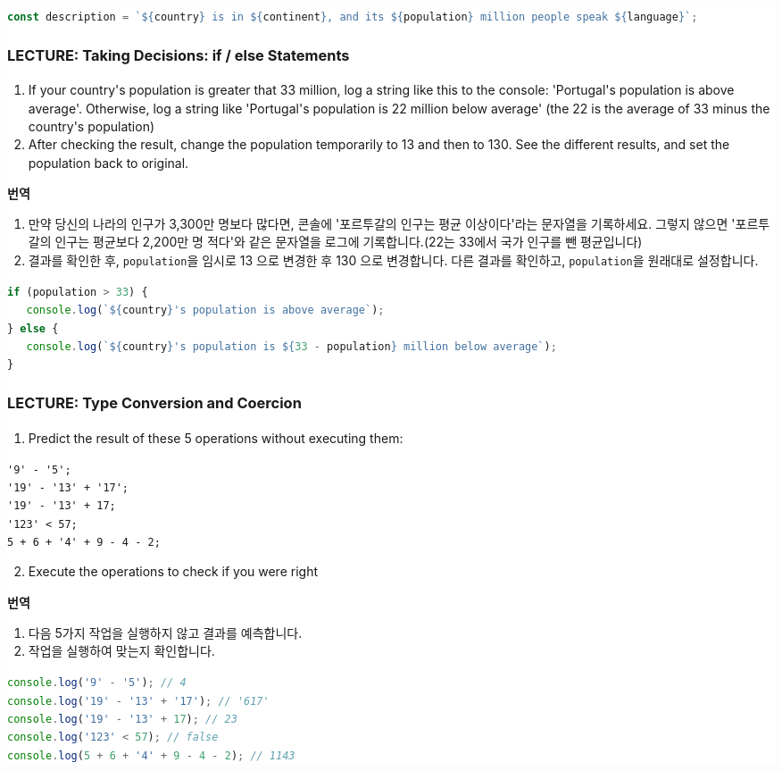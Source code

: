 ```js
const description = `${country} is in ${continent}, and its ${population} million people speak ${language}`;
```

### LECTURE: Taking Decisions: if / else Statements

1. If your country's population is greater that 33 million, log a string like this to the console: 'Portugal's
   population is above average'. Otherwise, log a string like 'Portugal's population is 22 million below average' (the
   22 is the average of 33 minus the country's population)
2. After checking the result, change the population temporarily to 13 and then to 130. See the different results, and
   set the population back to original.

**번역**

1. 만약 당신의 나라의 인구가 3,300만 명보다 많다면, 콘솔에 '포르투갈의 인구는 평균 이상이다'라는 문자열을 기록하세요. 그렇지 않으면 '포르투갈의 인구는 평균보다 2,200만 명 적다'와 같은 문자열을
   로그에 기록합니다.(22는 33에서 국가 인구를 뺀 평균입니다)
2. 결과를 확인한 후, `population`을 임시로 13 으로 변경한 후 130 으로 변경합니다. 다른 결과를 확인하고, `population`을 원래대로 설정합니다.

```js
if (population > 33) {
   console.log(`${country}'s population is above average`);
} else {
   console.log(`${country}'s population is ${33 - population} million below average`);
}
```

### LECTURE: Type Conversion and Coercion

1. Predict the result of these 5 operations without executing them:

```
'9' - '5';
'19' - '13' + '17';
'19' - '13' + 17;
'123' < 57;
5 + 6 + '4' + 9 - 4 - 2;
```

2. Execute the operations to check if you were right

**번역**

1. 다음 5가지 작업을 실행하지 않고 결과를 예측합니다.
2. 작업을 실행하여 맞는지 확인합니다.

```js
console.log('9' - '5'); // 4
console.log('19' - '13' + '17'); // '617'
console.log('19' - '13' + 17); // 23
console.log('123' < 57); // false
console.log(5 + 6 + '4' + 9 - 4 - 2); // 1143
```
